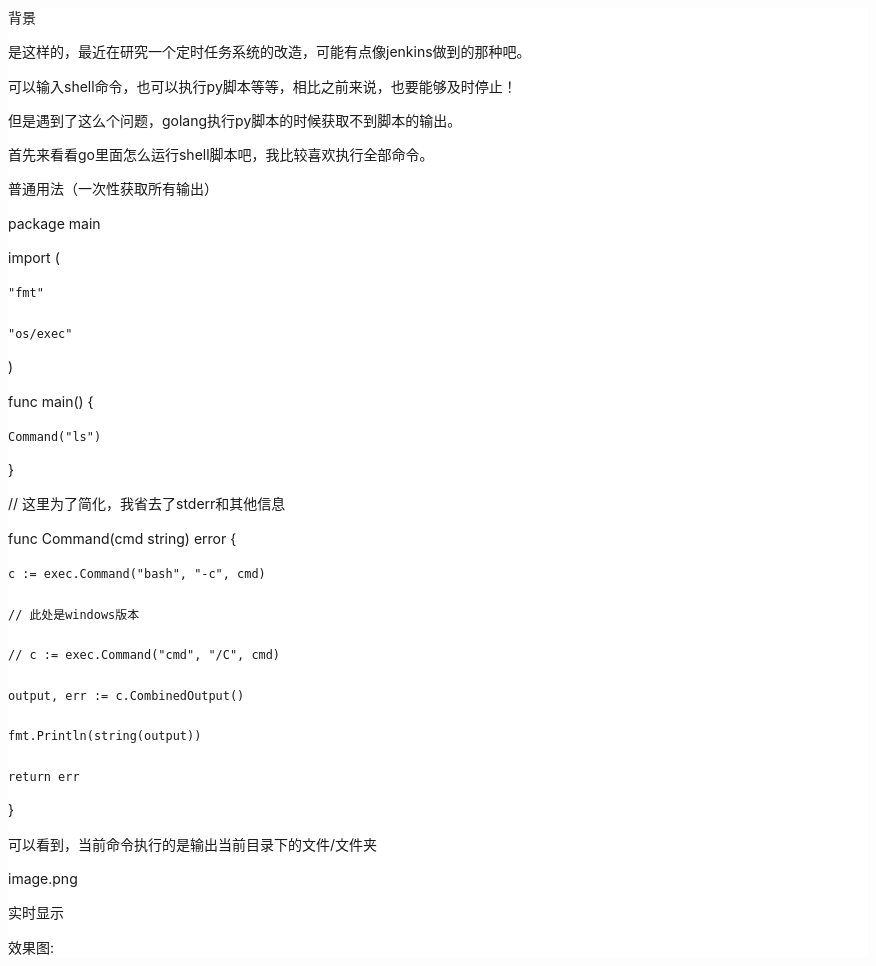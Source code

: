 背景

是这样的，最近在研究一个定时任务系统的改造，可能有点像jenkins做到的那种吧。



可以输入shell命令，也可以执行py脚本等等，相比之前来说，也要能够及时停止！



但是遇到了这么个问题，golang执行py脚本的时候获取不到脚本的输出。

首先来看看go里面怎么运行shell脚本吧，我比较喜欢执行全部命令。

普通用法（一次性获取所有输出）

package main



import (

    "fmt"

    "os/exec"

)



func main() {

    Command("ls")

}



// 这里为了简化，我省去了stderr和其他信息

func Command(cmd string) error {

    c := exec.Command("bash", "-c", cmd)

    // 此处是windows版本

    // c := exec.Command("cmd", "/C", cmd)

    output, err := c.CombinedOutput()

    fmt.Println(string(output))

    return err

}



可以看到，当前命令执行的是输出当前目录下的文件/文件夹



image.png

实时显示

效果图:


